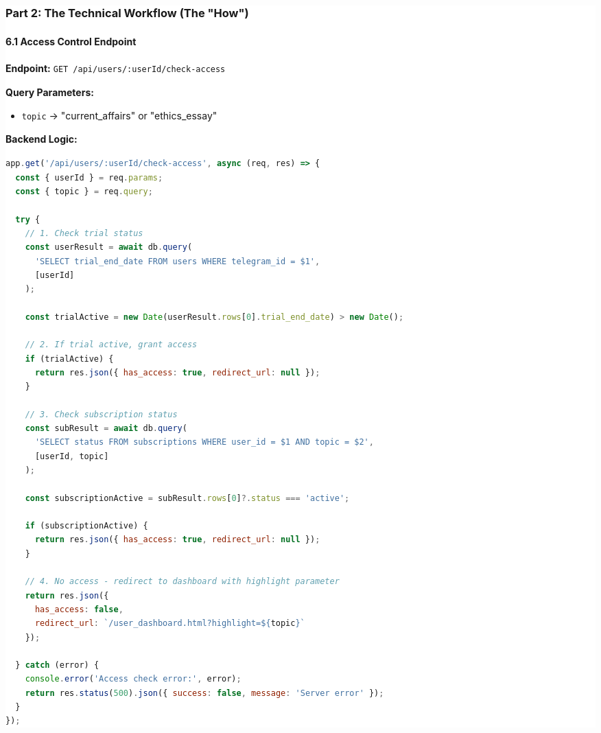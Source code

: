 ### Part 2: The Technical Workflow (The "How")

#### 6.1 Access Control Endpoint

**Endpoint:** `GET /api/users/:userId/check-access`

**Query Parameters:**
- `topic` → "current_affairs" or "ethics_essay"

**Backend Logic:**
```javascript
app.get('/api/users/:userId/check-access', async (req, res) => {
  const { userId } = req.params;
  const { topic } = req.query;

  try {
    // 1. Check trial status
    const userResult = await db.query(
      'SELECT trial_end_date FROM users WHERE telegram_id = $1',
      [userId]
    );

    const trialActive = new Date(userResult.rows[0].trial_end_date) > new Date();

    // 2. If trial active, grant access
    if (trialActive) {
      return res.json({ has_access: true, redirect_url: null });
    }

    // 3. Check subscription status
    const subResult = await db.query(
      'SELECT status FROM subscriptions WHERE user_id = $1 AND topic = $2',
      [userId, topic]
    );

    const subscriptionActive = subResult.rows[0]?.status === 'active';

    if (subscriptionActive) {
      return res.json({ has_access: true, redirect_url: null });
    }

    // 4. No access - redirect to dashboard with highlight parameter
    return res.json({
      has_access: false,
      redirect_url: `/user_dashboard.html?highlight=${topic}`
    });

  } catch (error) {
    console.error('Access check error:', error);
    return res.status(500).json({ success: false, message: 'Server error' });
  }
});
```
